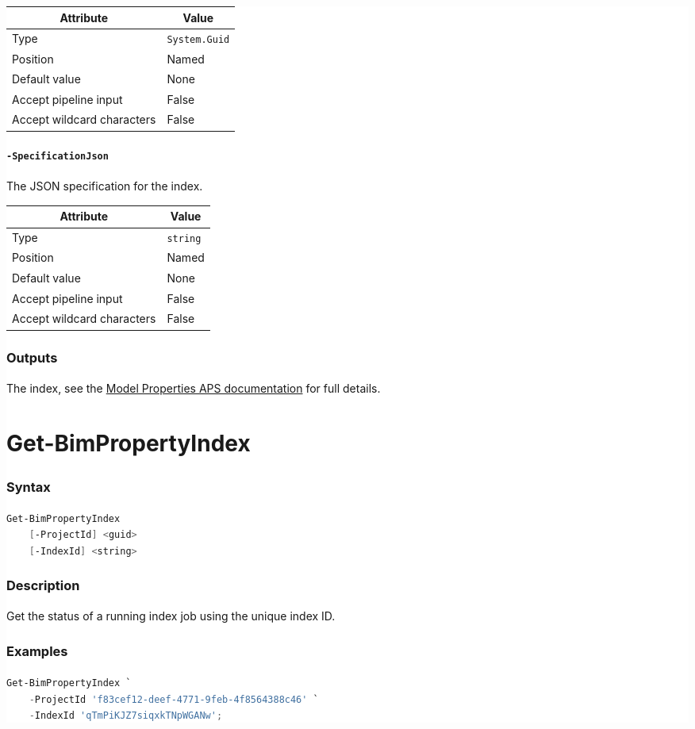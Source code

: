 | Attribute                  | Value           |
| -------------------------- |---------------- |
| Type    	                 | `System.Guid`   |
| Position                   | Named           |
| Default value              | None            |
| Accept pipeline input      | False           |
| Accept wildcard characters | False           |

#### `-SpecificationJson`

The JSON specification for the index.

| Attribute                  | Value           |
| -------------------------- |---------------- |
| Type    	                 | `string`        |
| Position                   | Named           |
| Default value              | None            |
| Accept pipeline input      | False           |
| Accept wildcard characters | False           |

### Outputs

The index, see the [Model Properties APS documentation](https://forge.autodesk.com/en/docs/acc/v1/reference/http/index-v2-index-merge-status-post/) for full details.

# <a name="Get-BimPropertyIndex"></a>Get-BimPropertyIndex

### Syntax

```PowerShell
Get-BimPropertyIndex 
    [-ProjectId] <guid>
    [-IndexId] <string>
```

### Description
  
Get the status of a running index job using the unique index ID.

### Examples

```PowerShell
Get-BimPropertyIndex `
    -ProjectId 'f83cef12-deef-4771-9feb-4f8564388c46' `
    -IndexId 'qTmPiKJZ7siqxkTNpWGANw';
```
